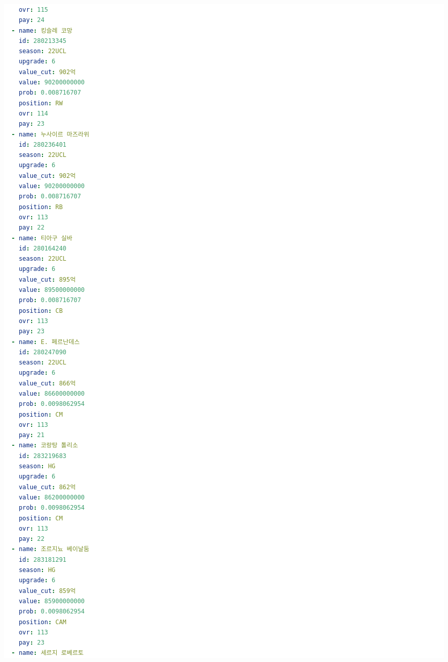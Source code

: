 ```yaml
    ovr: 115
    pay: 24
  - name: 킹슬레 코망
    id: 280213345
    season: 22UCL
    upgrade: 6
    value_cut: 902억
    value: 90200000000
    prob: 0.008716707
    position: RW
    ovr: 114
    pay: 23
  - name: 누사이르 마즈라위
    id: 280236401
    season: 22UCL
    upgrade: 6
    value_cut: 902억
    value: 90200000000
    prob: 0.008716707
    position: RB
    ovr: 113
    pay: 22
  - name: 티아구 실바
    id: 280164240
    season: 22UCL
    upgrade: 6
    value_cut: 895억
    value: 89500000000
    prob: 0.008716707
    position: CB
    ovr: 113
    pay: 23
  - name: E. 페르난데스
    id: 280247090
    season: 22UCL
    upgrade: 6
    value_cut: 866억
    value: 86600000000
    prob: 0.0098062954
    position: CM
    ovr: 113
    pay: 21
  - name: 코랑탕 톨리소
    id: 283219683
    season: HG
    upgrade: 6
    value_cut: 862억
    value: 86200000000
    prob: 0.0098062954
    position: CM
    ovr: 113
    pay: 22
  - name: 조르지뇨 베이날둠
    id: 283181291
    season: HG
    upgrade: 6
    value_cut: 859억
    value: 85900000000
    prob: 0.0098062954
    position: CAM
    ovr: 113
    pay: 23
  - name: 세르지 로베르토
```